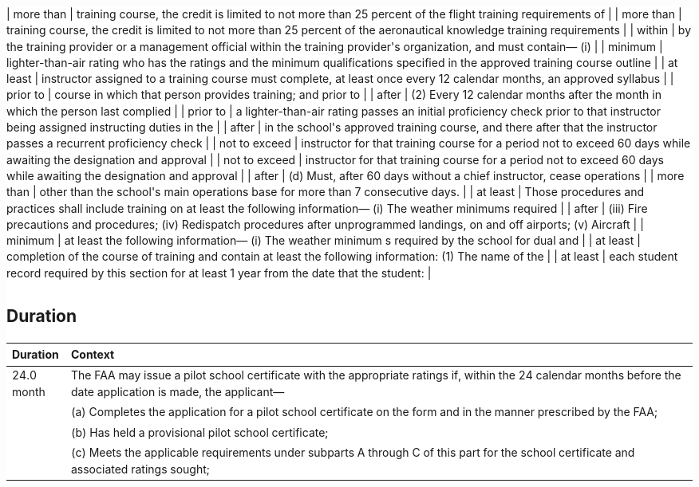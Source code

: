 | more than     | training course, the credit is limited to not more than 25 percent of the flight training requirements of                             |
| more than     | training course, the credit is limited to not more than 25 percent of the aeronautical knowledge training requirements                |
| within        | by the training provider or a management official within the training provider's organization, and must contain&#8212; (i)            |
| minimum       | lighter-than-air rating who has the ratings and the minimum qualifications specified in the approved training course outline          |
| at least      | instructor assigned to a training course must complete, at least once every 12 calendar months, an approved syllabus                  |
| prior to      | course in which that person provides training; and prior to                                                                           |
| after         | (2) Every 12 calendar months  after the month in which the person last complied                                                       |
| prior to      | a lighter-than-air rating passes an initial proficiency check prior to that instructor being assigned instructing duties in the       |
| after         | in the school's approved training course, and there after that the instructor passes a recurrent proficiency check                    |
| not to exceed | instructor for that training course for a period not to exceed 60 days while awaiting the designation and approval                    |
| not to exceed | instructor for that training course for a period not to exceed 60 days while awaiting the designation and approval                    |
| after         | (d) Must,  after 60 days without a chief instructor, cease operations                                                                 |
| more than     | other than the school's main operations base for more than  7 consecutive days.                                                       |
| at least      | Those procedures and practices shall include training on  at least the following information&#8212; (i) The weather minimums required |
| after         | (iii) Fire precautions and procedures; (iv) Redispatch procedures after unprogrammed landings, on and off airports; (v) Aircraft      |
| minimum       | at least the following information&#8212; (i) The weather minimum s required by the school for dual and                               |
| at least      | completion of the course of training and contain at least the following information: (1) The name of the                              |
| at least      | each student record required by this section for at least 1 year from the date that the student:                                      |


## Duration

| Duration    | Context                                                                                                                                                                                                                                                                                                                                                                                                                                                       |
|:------------|:--------------------------------------------------------------------------------------------------------------------------------------------------------------------------------------------------------------------------------------------------------------------------------------------------------------------------------------------------------------------------------------------------------------------------------------------------------------|
| 24.0 month  | The FAA may issue a pilot school certificate with the appropriate ratings if, within the 24 calendar months before the date application is made, the applicant&#8212;                                                                                                                                                                                                                                                                                         |
|             |               (a) Completes the application for a pilot school certificate on the form and in the manner prescribed by the FAA;                                                                                                                                                                                                                                                                                                                               |
|             |               (b) Has held a provisional pilot school certificate;                                                                                                                                                                                                                                                                                                                                                                                            |
|             |               (c) Meets the applicable requirements under subparts A through C of this part for the school certificate and associated ratings sought;                                                                                                                                                                                                                                                                                                         |